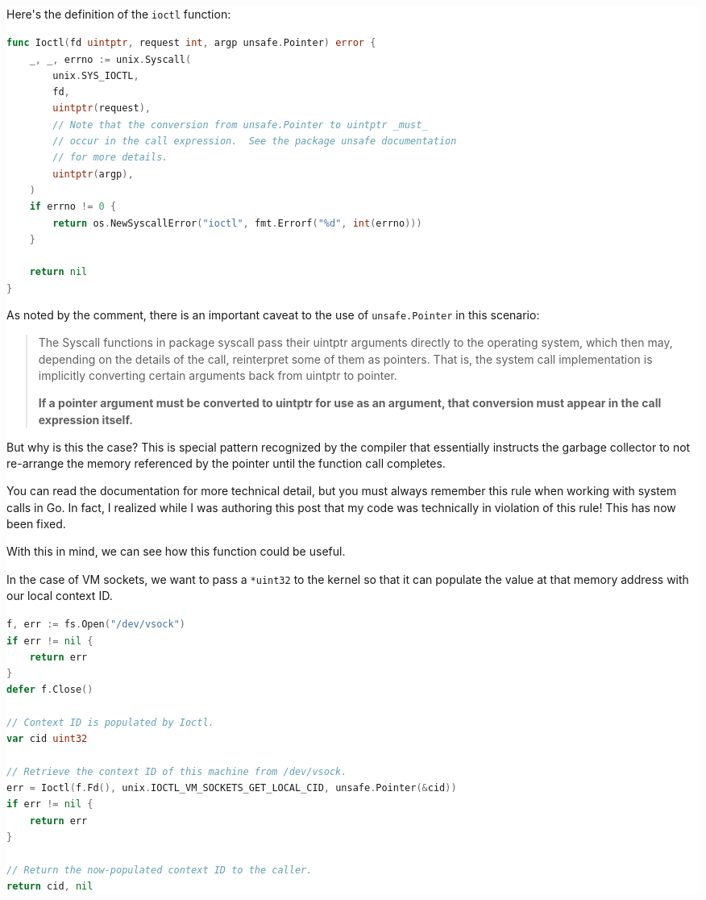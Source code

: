 Here's the definition of the `ioctl` function:

```go
func Ioctl(fd uintptr, request int, argp unsafe.Pointer) error {
	_, _, errno := unix.Syscall(
		unix.SYS_IOCTL,
		fd,
		uintptr(request),
		// Note that the conversion from unsafe.Pointer to uintptr _must_
		// occur in the call expression.  See the package unsafe documentation
		// for more details.
		uintptr(argp),
	)
	if errno != 0 {
		return os.NewSyscallError("ioctl", fmt.Errorf("%d", int(errno)))
	}

	return nil
}
```

As noted by the comment, there is an important caveat to the use of
`unsafe.Pointer` in this scenario:

> The Syscall functions in package syscall pass their uintptr arguments directly to the operating system, which then may, depending on the details of the call, reinterpret some of them as pointers. That is, the system call implementation is implicitly converting certain arguments back from uintptr to pointer.
>
> **If a pointer argument must be converted to uintptr for use as an argument, that conversion must appear in the call expression itself.**

But why is this the case?  This is special pattern recognized by the compiler
that essentially instructs the garbage collector to not re-arrange the memory
referenced by the pointer until the function call completes.

You can read the documentation for more technical detail, but you must always
remember this rule when working with system calls in Go.  In fact, I realized
while I was authoring this post that my code was technically in violation of
this rule!  This has now been fixed.

With this in mind, we can see how this function could be useful.

In the case of VM sockets, we want to pass a `*uint32` to the kernel so that
it can populate the value at that memory address with our local context ID.

```go
f, err := fs.Open("/dev/vsock")
if err != nil {
	return err
}
defer f.Close()

// Context ID is populated by Ioctl.
var cid uint32

// Retrieve the context ID of this machine from /dev/vsock.
err = Ioctl(f.Fd(), unix.IOCTL_VM_SOCKETS_GET_LOCAL_CID, unsafe.Pointer(&cid))
if err != nil {
	return err
}

// Return the now-populated context ID to the caller.
return cid, nil
```
